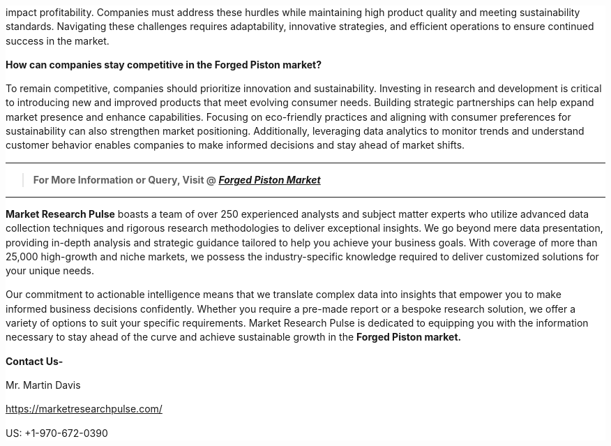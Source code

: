 impact profitability. Companies must address these hurdles while maintaining high product quality and meeting sustainability standards. Navigating these challenges requires adaptability, innovative strategies, and efficient operations to ensure continued success in the market.</p><p><strong>How can companies stay competitive in the Forged Piston market?</strong></p><p>To remain competitive, companies should prioritize innovation and sustainability. Investing in research and development is critical to introducing new and improved products that meet evolving consumer needs. Building strategic partnerships can help expand market presence and enhance capabilities. Focusing on eco-friendly practices and aligning with consumer preferences for sustainability can also strengthen market positioning. Additionally, leveraging data analytics to monitor trends and understand customer behavior enables companies to make informed decisions and stay ahead of market shifts.</p><hr /><blockquote><p><strong>For More Information or Query, Visit @&nbsp;<em><a href="https://marketresearchpulse.com/report/40660/forged-piston-market?utm_source=Linkedin&utm_medium=0116">Forged Piston Market</a></em></strong></p></blockquote><hr /><p><strong>Market Research Pulse</strong> boasts a team of over 250 experienced analysts and subject matter experts who utilize advanced data collection techniques and rigorous research methodologies to deliver exceptional insights. We go beyond mere data presentation, providing in-depth analysis and strategic guidance tailored to help you achieve your business goals. With coverage of more than 25,000 high-growth and niche markets, we possess the industry-specific knowledge required to deliver customized solutions for your unique needs.</p><p>Our commitment to actionable intelligence means that we translate complex data into insights that empower you to make informed business decisions confidently. Whether you require a pre-made report or a bespoke research solution, we offer a variety of options to suit your specific requirements. Market Research Pulse is dedicated to equipping you with the information necessary to stay ahead of the curve and achieve sustainable growth in the <strong>Forged Piston market.</strong></p><p><strong>Contact Us-</strong></p><p>Mr. Martin Davis</p><p>https://marketresearchpulse.com/</p><p>US: +1-970-672-0390</p>
